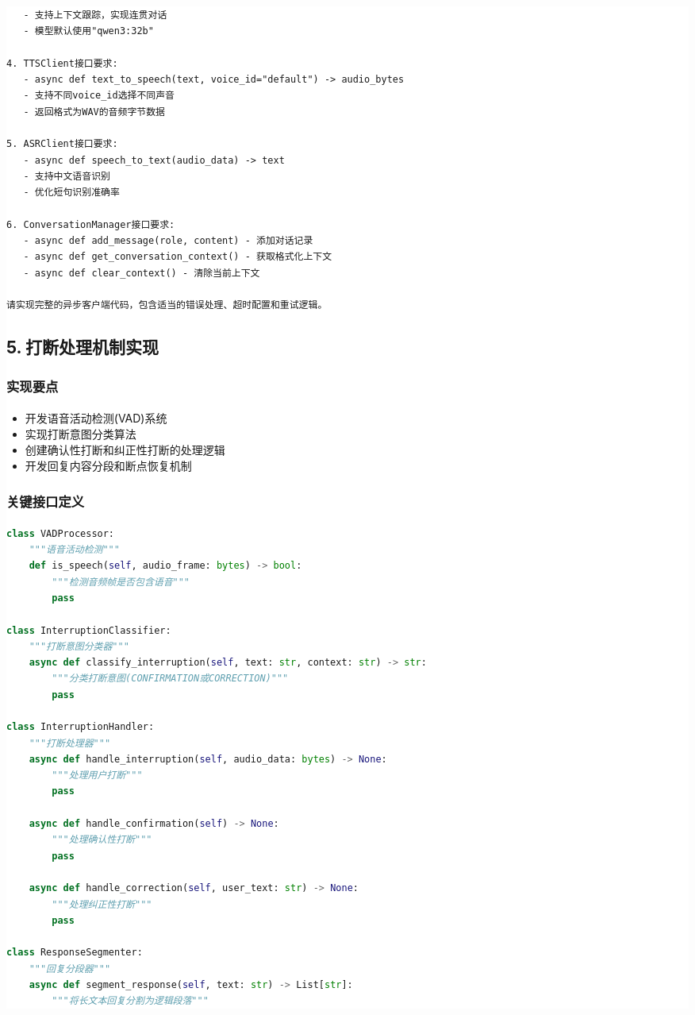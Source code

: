 ```
   - 支持上下文跟踪，实现连贯对话
   - 模型默认使用"qwen3:32b"

4. TTSClient接口要求:
   - async def text_to_speech(text, voice_id="default") -> audio_bytes
   - 支持不同voice_id选择不同声音
   - 返回格式为WAV的音频字节数据

5. ASRClient接口要求:
   - async def speech_to_text(audio_data) -> text
   - 支持中文语音识别
   - 优化短句识别准确率

6. ConversationManager接口要求:
   - async def add_message(role, content) - 添加对话记录
   - async def get_conversation_context() - 获取格式化上下文
   - async def clear_context() - 清除当前上下文

请实现完整的异步客户端代码，包含适当的错误处理、超时配置和重试逻辑。
```

## 5. 打断处理机制实现

### 实现要点

- 开发语音活动检测(VAD)系统
- 实现打断意图分类算法
- 创建确认性打断和纠正性打断的处理逻辑
- 开发回复内容分段和断点恢复机制

### 关键接口定义

```python
class VADProcessor:
    """语音活动检测"""
    def is_speech(self, audio_frame: bytes) -> bool:
        """检测音频帧是否包含语音"""
        pass

class InterruptionClassifier:
    """打断意图分类器"""
    async def classify_interruption(self, text: str, context: str) -> str:
        """分类打断意图(CONFIRMATION或CORRECTION)"""
        pass
        
class InterruptionHandler:
    """打断处理器"""
    async def handle_interruption(self, audio_data: bytes) -> None:
        """处理用户打断"""
        pass
        
    async def handle_confirmation(self) -> None:
        """处理确认性打断"""
        pass
        
    async def handle_correction(self, user_text: str) -> None:
        """处理纠正性打断"""
        pass

class ResponseSegmenter:
    """回复分段器"""
    async def segment_response(self, text: str) -> List[str]:
        """将长文本回复分割为逻辑段落"""
```
